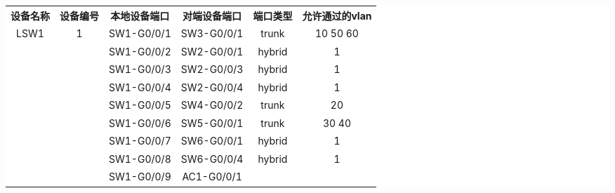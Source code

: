 <table style="text-align: center;">
    <!-- header -->
    <tr>
        <th>设备名称</th>
        <th>设备编号</th>
        <th>本地设备端口</th>
        <th>对端设备端口</th>
        <th>端口类型</th>
        <th>允许通过的vlan</th>
    </tr>
    <!-- LSW1 -->
    <tr>
        <td rowspan="11">LSW1</td>
        <td rowspan="11">1</td>
        <td>SW1-G0/0/1</td>
        <td>SW3-G0/0/1</td>
        <td>trunk</td>
        <td>10 50 60</td>
    </tr>
    <tr>
        <td>SW1-G0/0/2</td>
        <td>SW2-G0/0/1</td>
        <td>hybrid</td>
        <td>1</td>
    </tr>
    <tr>
        <td>SW1-G0/0/3</td>
        <td>SW2-G0/0/3</td>
        <td>hybrid</td>
        <td>1</td>
    </tr>
    <tr>
        <td>SW1-G0/0/4</td>
        <td>SW2-G0/0/4</td>
        <td>hybrid</td>
        <td>1</td>
    </tr>
    <tr>
        <td>SW1-G0/0/5</td>
        <td>SW4-G0/0/2</td>
        <td>trunk</td>
        <td>20</td>
    </tr>
    <tr>
        <td>SW1-G0/0/6</td>
        <td>SW5-G0/0/1</td>
        <td>trunk</td>
        <td>30 40</td>
    </tr>
    <tr>
        <td>SW1-G0/0/7</td>
        <td>SW6-G0/0/1</td>
        <td>hybrid</td>
        <td>1</td>
    </tr>
    <tr>
        <td>SW1-G0/0/8</td>
        <td>SW6-G0/0/4</td>
        <td>hybrid</td>
        <td>1</td>
    </tr>
    <tr>
        <td>SW1-G0/0/9</td>
        <td>AC1-G0/0/1</td>